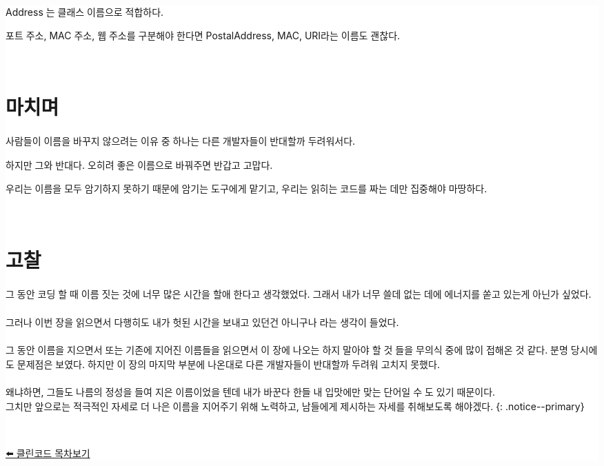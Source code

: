 Address 는 클래스 이름으로 적합하다.

포트 주소, MAC 주소, 웹 주소를 구분해야 한다면 PostalAddress, MAC, URI라는 이름도 괜찮다.

<br>

# 마치며

사람들이 이름을 바꾸지 않으려는 이유 중 하나는 다른 개발자들이 반대할까 두려워서다.

하지만 그와 반대다. 오히려 좋은 이름으로 바꿔주면 반갑고 고맙다.

우리는 이름을 모두 암기하지 못하기 때문에 암기는 도구에게 맡기고, 우리는 읽히는 코드를 짜는 데만 집중해야 마땅하다.

<br>

# 고찰

그 동안 코딩 할 때 이름 짓는 것에 너무 많은 시간을 할애 한다고 생각했었다. 그래서 내가 너무 쓸데 없는 데에 에너지를 쏟고 있는게 아닌가 싶었다.<br><br>
그러나 이번 장을 읽으면서 다행히도 내가 헛된 시간을 보내고 있던건 아니구나 라는 생각이 들었다.<br><br>
그 동안 이름을 지으면서 또는 기존에 지어진 이름들을 읽으면서 이 장에 나오는 하지 말아야 할 것 들을 무의식 중에 많이 접해온 것 같다. 분명 당시에도 문제점은 보였다. 하지만 이 장의 마지막 부분에 나온대로 다른 개발자들이 반대할까 두려워 고치지 못했다.<br><br>
왜냐하면, 그들도 나름의 정성을 들여 지은 이름이었을 텐데 내가 바꾼다 한들 내 입맛에만 맞는 단어일 수 도 있기 때문이다.<br>
그치만 앞으로는 적극적인 자세로 더 나은 이름을 지어주기 위해 노력하고, 남들에게 제시하는 자세를 취해보도록 해야겠다.
{: .notice--primary}

<br>

[⬅️ 클린코드 목차보기](/programming%20skill/clean%20code/clean-code-00-overview/)
